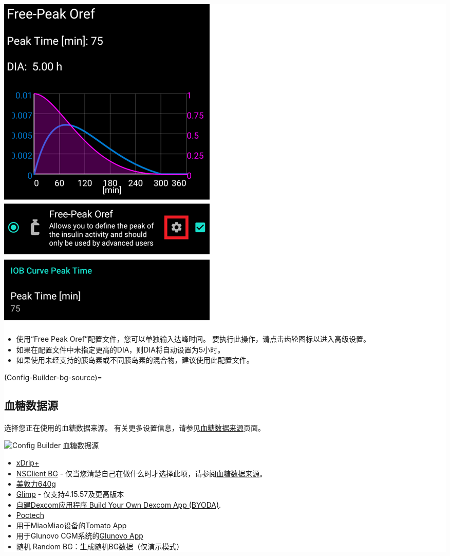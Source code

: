 ![胰岛素类型：Free Peak Oref](../images/ConfBuild_Insulin_FPO.png)

* 使用“Free Peak Oref”配置文件，您可以单独输入达峰时间。 要执行此操作，请点击齿轮图标以进入高级设置。
* 如果在配置文件中未指定更高的DIA，则DIA将自动设置为5小时。
* 如果使用未经支持的胰岛素或不同胰岛素的混合物，建议使用此配置文件。

(Config-Builder-bg-source)=

## 血糖数据源

选择您正在使用的血糖数据来源。 有关更多设置信息，请参见[血糖数据来源](../Getting-Started/CompatiblesCgms.md)页面。

![Config Builder 血糖数据源](../images/ConfBuild_BG.png)

* [xDrip+](../CompatibleCgms/xDrip.md)
* [NSClient BG](../CompatibleCgms/CgmNightscoutUpload.md) - 仅当您清楚自己在做什么时才选择此项，请参阅[血糖数据来源](../Getting-Started/CompatiblesCgms.md)。
* [美敦力640g](../CompatibleCgms/MM640g.md)
* [Glimp](#libre1-using-glimp) - 仅支持4.15.57及更高版本
* [自建Dexcom应用程序 Build Your Own Dexcom App (BYODA)](#DexcomG6-if-using-g6-with-build-your-own-dexcom-app).
* [Poctech](../CompatibleCgms/PocTech.md)
* 用于MiaoMiao设备的[Tomato App](#libre1-using-tomato)
* 用于Glunovo CGM系统的[Glunovo App](https://infinovo.com/)
* 随机 Random BG：生成随机BG数据（仅演示模式）
